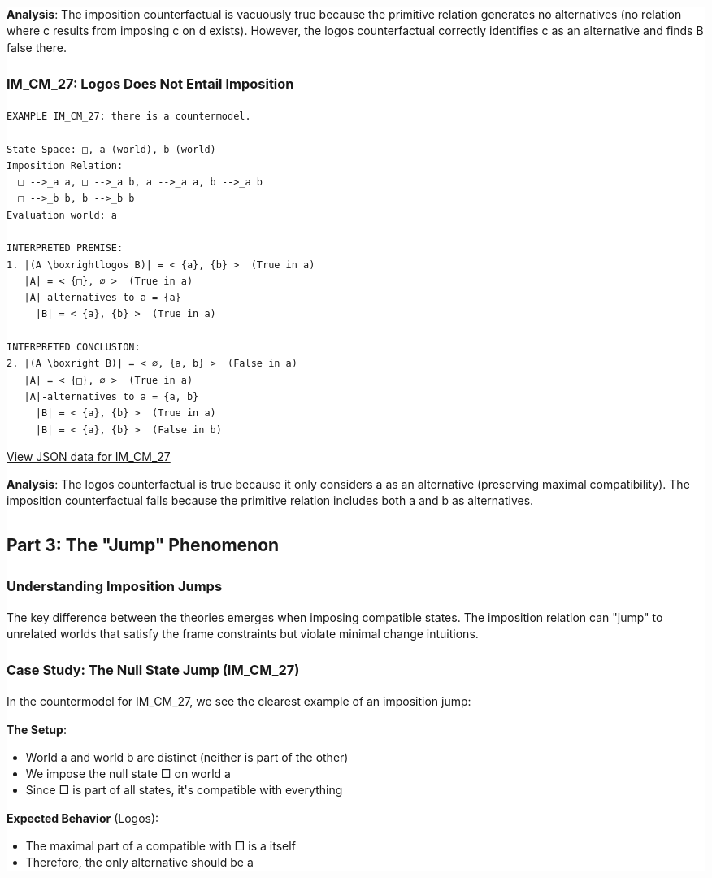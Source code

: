 **Analysis**: The imposition counterfactual is vacuously true because the primitive relation generates no alternatives (no relation where c results from imposing c on d exists). However, the logos counterfactual correctly identifies c as an alternative and finds B false there.

### IM_CM_27: Logos Does Not Entail Imposition

```
EXAMPLE IM_CM_27: there is a countermodel.

State Space: □, a (world), b (world)
Imposition Relation:
  □ -->_a a, □ -->_a b, a -->_a a, b -->_a b
  □ -->_b b, b -->_b b
Evaluation world: a

INTERPRETED PREMISE:
1. |(A \boxrightlogos B)| = < {a}, {b} >  (True in a)
   |A| = < {□}, ∅ >  (True in a)
   |A|-alternatives to a = {a}
     |B| = < {a}, {b} >  (True in a)

INTERPRETED CONCLUSION:
2. |(A \boxright B)| = < ∅, {a, b} >  (False in a)
   |A| = < {□}, ∅ >  (True in a)
   |A|-alternatives to a = {a, b}
     |B| = < {a}, {b} >  (True in a)
     |B| = < {a}, {b} >  (False in b)
```

[View JSON data for IM_CM_27](data/IM_CM_27.json)

**Analysis**: The logos counterfactual is true because it only considers a as an alternative (preserving maximal compatibility). The imposition counterfactual fails because the primitive relation includes both a and b as alternatives.

## Part 3: The "Jump" Phenomenon

### Understanding Imposition Jumps

The key difference between the theories emerges when imposing compatible states. The imposition relation can "jump" to unrelated worlds that satisfy the frame constraints but violate minimal change intuitions.

### Case Study: The Null State Jump (IM_CM_27)

In the countermodel for IM_CM_27, we see the clearest example of an imposition jump:

**The Setup**:
- World a and world b are distinct (neither is part of the other)
- We impose the null state □ on world a
- Since □ is part of all states, it's compatible with everything

**Expected Behavior** (Logos):
- The maximal part of a compatible with □ is a itself
- Therefore, the only alternative should be a
